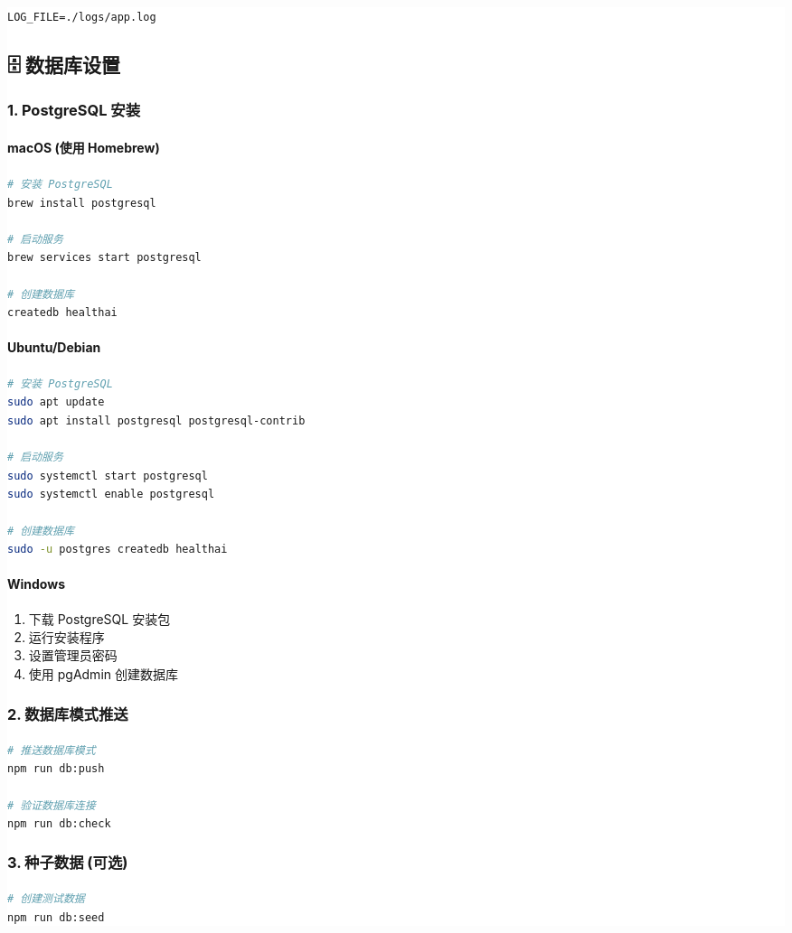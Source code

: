 ```env
LOG_FILE=./logs/app.log
```

## 🗄️ 数据库设置

### 1. PostgreSQL 安装

#### macOS (使用 Homebrew)
```bash
# 安装 PostgreSQL
brew install postgresql

# 启动服务
brew services start postgresql

# 创建数据库
createdb healthai
```

#### Ubuntu/Debian
```bash
# 安装 PostgreSQL
sudo apt update
sudo apt install postgresql postgresql-contrib

# 启动服务
sudo systemctl start postgresql
sudo systemctl enable postgresql

# 创建数据库
sudo -u postgres createdb healthai
```

#### Windows
1. 下载 PostgreSQL 安装包
2. 运行安装程序
3. 设置管理员密码
4. 使用 pgAdmin 创建数据库

### 2. 数据库模式推送
```bash
# 推送数据库模式
npm run db:push

# 验证数据库连接
npm run db:check
```

### 3. 种子数据 (可选)
```bash
# 创建测试数据
npm run db:seed
```
